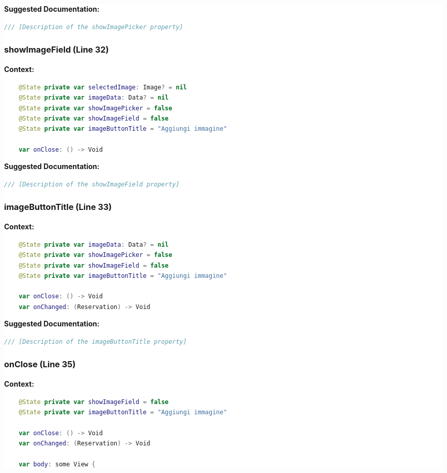 **Suggested Documentation:**

```swift
/// [Description of the showImagePicker property]
```

### showImageField (Line 32)

**Context:**

```swift
    @State private var selectedImage: Image? = nil
    @State private var imageData: Data? = nil
    @State private var showImagePicker = false
    @State private var showImageField = false
    @State private var imageButtonTitle = "Aggiungi immagine"

    var onClose: () -> Void
```

**Suggested Documentation:**

```swift
/// [Description of the showImageField property]
```

### imageButtonTitle (Line 33)

**Context:**

```swift
    @State private var imageData: Data? = nil
    @State private var showImagePicker = false
    @State private var showImageField = false
    @State private var imageButtonTitle = "Aggiungi immagine"

    var onClose: () -> Void
    var onChanged: (Reservation) -> Void
```

**Suggested Documentation:**

```swift
/// [Description of the imageButtonTitle property]
```

### onClose (Line 35)

**Context:**

```swift
    @State private var showImageField = false
    @State private var imageButtonTitle = "Aggiungi immagine"

    var onClose: () -> Void
    var onChanged: (Reservation) -> Void

    var body: some View {
```
